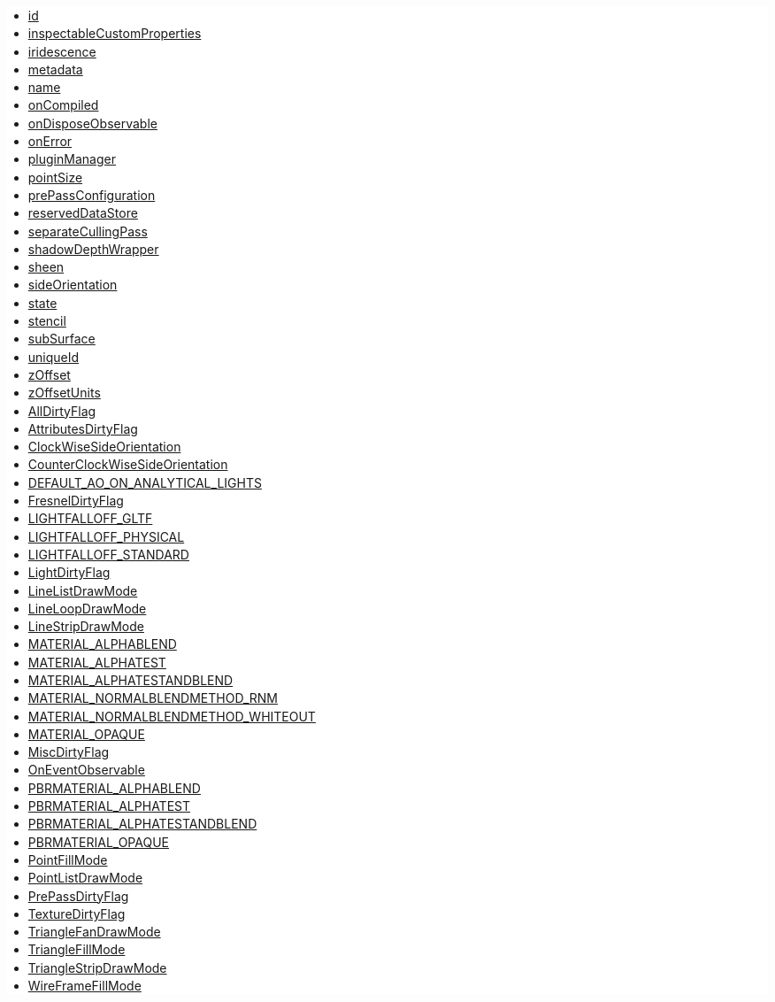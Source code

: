 - [id](PBRBaseMaterial.md#id)
- [inspectableCustomProperties](PBRBaseMaterial.md#inspectablecustomproperties)
- [iridescence](PBRBaseMaterial.md#iridescence)
- [metadata](PBRBaseMaterial.md#metadata)
- [name](PBRBaseMaterial.md#name)
- [onCompiled](PBRBaseMaterial.md#oncompiled)
- [onDisposeObservable](PBRBaseMaterial.md#ondisposeobservable)
- [onError](PBRBaseMaterial.md#onerror)
- [pluginManager](PBRBaseMaterial.md#pluginmanager)
- [pointSize](PBRBaseMaterial.md#pointsize)
- [prePassConfiguration](PBRBaseMaterial.md#prepassconfiguration)
- [reservedDataStore](PBRBaseMaterial.md#reserveddatastore)
- [separateCullingPass](PBRBaseMaterial.md#separatecullingpass)
- [shadowDepthWrapper](PBRBaseMaterial.md#shadowdepthwrapper)
- [sheen](PBRBaseMaterial.md#sheen)
- [sideOrientation](PBRBaseMaterial.md#sideorientation)
- [state](PBRBaseMaterial.md#state)
- [stencil](PBRBaseMaterial.md#stencil)
- [subSurface](PBRBaseMaterial.md#subsurface)
- [uniqueId](PBRBaseMaterial.md#uniqueid)
- [zOffset](PBRBaseMaterial.md#zoffset)
- [zOffsetUnits](PBRBaseMaterial.md#zoffsetunits)
- [AllDirtyFlag](PBRBaseMaterial.md#alldirtyflag)
- [AttributesDirtyFlag](PBRBaseMaterial.md#attributesdirtyflag)
- [ClockWiseSideOrientation](PBRBaseMaterial.md#clockwisesideorientation)
- [CounterClockWiseSideOrientation](PBRBaseMaterial.md#counterclockwisesideorientation)
- [DEFAULT\_AO\_ON\_ANALYTICAL\_LIGHTS](PBRBaseMaterial.md#default_ao_on_analytical_lights)
- [FresnelDirtyFlag](PBRBaseMaterial.md#fresneldirtyflag)
- [LIGHTFALLOFF\_GLTF](PBRBaseMaterial.md#lightfalloff_gltf)
- [LIGHTFALLOFF\_PHYSICAL](PBRBaseMaterial.md#lightfalloff_physical)
- [LIGHTFALLOFF\_STANDARD](PBRBaseMaterial.md#lightfalloff_standard)
- [LightDirtyFlag](PBRBaseMaterial.md#lightdirtyflag)
- [LineListDrawMode](PBRBaseMaterial.md#linelistdrawmode)
- [LineLoopDrawMode](PBRBaseMaterial.md#lineloopdrawmode)
- [LineStripDrawMode](PBRBaseMaterial.md#linestripdrawmode)
- [MATERIAL\_ALPHABLEND](PBRBaseMaterial.md#material_alphablend)
- [MATERIAL\_ALPHATEST](PBRBaseMaterial.md#material_alphatest)
- [MATERIAL\_ALPHATESTANDBLEND](PBRBaseMaterial.md#material_alphatestandblend)
- [MATERIAL\_NORMALBLENDMETHOD\_RNM](PBRBaseMaterial.md#material_normalblendmethod_rnm)
- [MATERIAL\_NORMALBLENDMETHOD\_WHITEOUT](PBRBaseMaterial.md#material_normalblendmethod_whiteout)
- [MATERIAL\_OPAQUE](PBRBaseMaterial.md#material_opaque)
- [MiscDirtyFlag](PBRBaseMaterial.md#miscdirtyflag)
- [OnEventObservable](PBRBaseMaterial.md#oneventobservable)
- [PBRMATERIAL\_ALPHABLEND](PBRBaseMaterial.md#pbrmaterial_alphablend)
- [PBRMATERIAL\_ALPHATEST](PBRBaseMaterial.md#pbrmaterial_alphatest)
- [PBRMATERIAL\_ALPHATESTANDBLEND](PBRBaseMaterial.md#pbrmaterial_alphatestandblend)
- [PBRMATERIAL\_OPAQUE](PBRBaseMaterial.md#pbrmaterial_opaque)
- [PointFillMode](PBRBaseMaterial.md#pointfillmode)
- [PointListDrawMode](PBRBaseMaterial.md#pointlistdrawmode)
- [PrePassDirtyFlag](PBRBaseMaterial.md#prepassdirtyflag)
- [TextureDirtyFlag](PBRBaseMaterial.md#texturedirtyflag)
- [TriangleFanDrawMode](PBRBaseMaterial.md#trianglefandrawmode)
- [TriangleFillMode](PBRBaseMaterial.md#trianglefillmode)
- [TriangleStripDrawMode](PBRBaseMaterial.md#trianglestripdrawmode)
- [WireFrameFillMode](PBRBaseMaterial.md#wireframefillmode)
